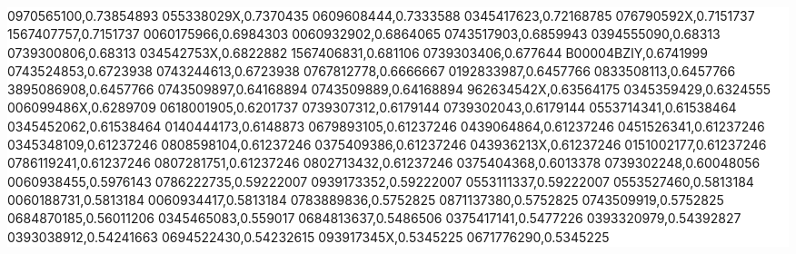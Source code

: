 0970565100,0.73854893
055338029X,0.7370435
0609608444,0.7333588
0345417623,0.72168785
076790592X,0.7151737
1567407757,0.7151737
0060175966,0.6984303
0060932902,0.6864065
0743517903,0.6859943
0394555090,0.68313
0739300806,0.68313
034542753X,0.6822882
1567406831,0.681106
0739303406,0.677644
B00004BZIY,0.6741999
0743524853,0.6723938
0743244613,0.6723938
0767812778,0.6666667
0192833987,0.6457766
0833508113,0.6457766
3895086908,0.6457766
0743509897,0.64168894
0743509889,0.64168894
962634542X,0.63564175
0345359429,0.6324555
006099486X,0.6289709
0618001905,0.6201737
0739307312,0.6179144
0739302043,0.6179144
0553714341,0.61538464
0345452062,0.61538464
0140444173,0.6148873
0679893105,0.61237246
0439064864,0.61237246
0451526341,0.61237246
0345348109,0.61237246
0808598104,0.61237246
0375409386,0.61237246
043936213X,0.61237246
0151002177,0.61237246
0786119241,0.61237246
0807281751,0.61237246
0802713432,0.61237246
0375404368,0.6013378
0739302248,0.60048056
0060938455,0.5976143
0786222735,0.59222007
0939173352,0.59222007
0553111337,0.59222007
0553527460,0.5813184
0060188731,0.5813184
0060934417,0.5813184
0783889836,0.5752825
0871137380,0.5752825
0743509919,0.5752825
0684870185,0.56011206
0345465083,0.559017
0684813637,0.5486506
0375417141,0.5477226
0393320979,0.54392827
0393038912,0.54241663
0694522430,0.54232615
093917345X,0.5345225
0671776290,0.5345225